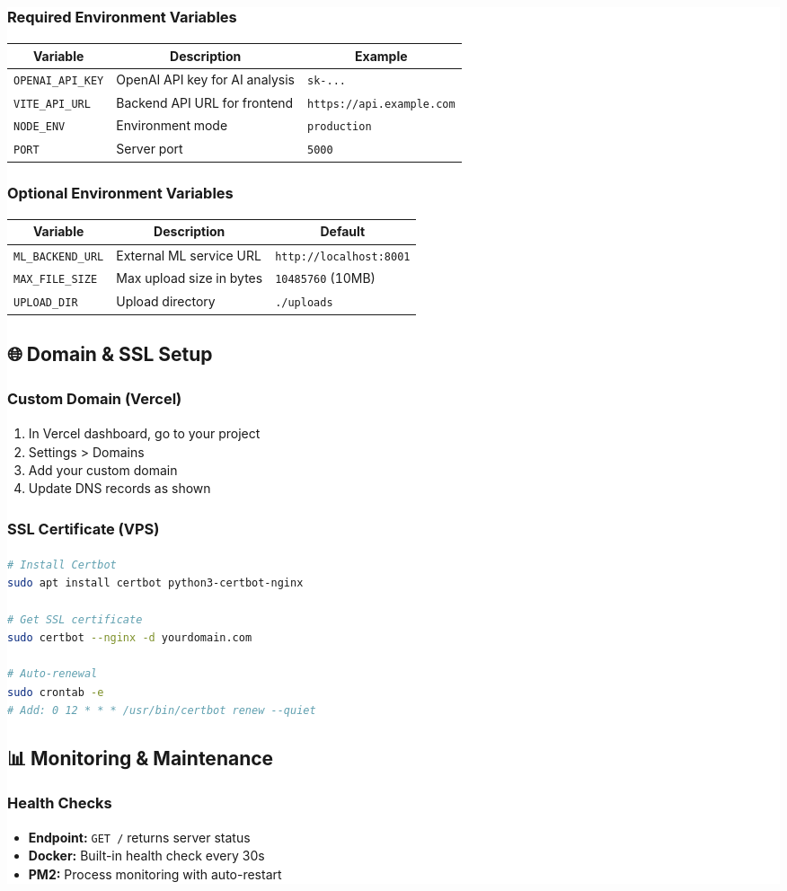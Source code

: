 ### Required Environment Variables

| Variable | Description | Example |
|----------|-------------|---------|
| `OPENAI_API_KEY` | OpenAI API key for AI analysis | `sk-...` |
| `VITE_API_URL` | Backend API URL for frontend | `https://api.example.com` |
| `NODE_ENV` | Environment mode | `production` |
| `PORT` | Server port | `5000` |

### Optional Environment Variables

| Variable | Description | Default |
|----------|-------------|---------|
| `ML_BACKEND_URL` | External ML service URL | `http://localhost:8001` |
| `MAX_FILE_SIZE` | Max upload size in bytes | `10485760` (10MB) |
| `UPLOAD_DIR` | Upload directory | `./uploads` |

## 🌐 Domain & SSL Setup

### Custom Domain (Vercel)
1. In Vercel dashboard, go to your project
2. Settings > Domains
3. Add your custom domain
4. Update DNS records as shown

### SSL Certificate (VPS)
```bash
# Install Certbot
sudo apt install certbot python3-certbot-nginx

# Get SSL certificate
sudo certbot --nginx -d yourdomain.com

# Auto-renewal
sudo crontab -e
# Add: 0 12 * * * /usr/bin/certbot renew --quiet
```

## 📊 Monitoring & Maintenance

### Health Checks
- **Endpoint:** `GET /` returns server status
- **Docker:** Built-in health check every 30s
- **PM2:** Process monitoring with auto-restart

